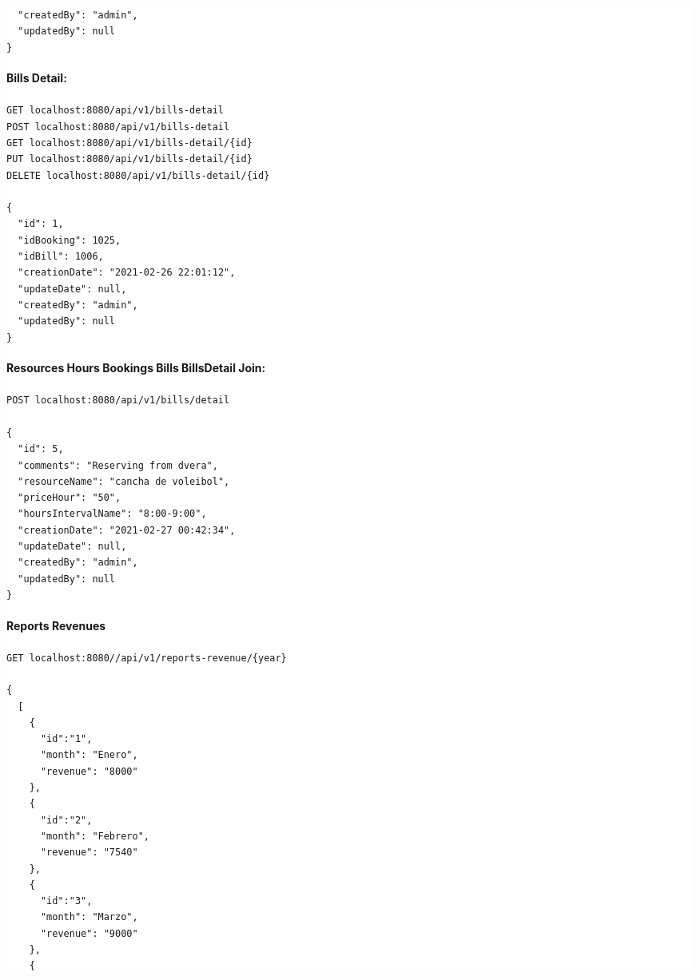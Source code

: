 ```
  "createdBy": "admin",
  "updatedBy": null
}
```
#### Bills Detail:

```
GET localhost:8080/api/v1/bills-detail
POST localhost:8080/api/v1/bills-detail
GET localhost:8080/api/v1/bills-detail/{id}
PUT localhost:8080/api/v1/bills-detail/{id}
DELETE localhost:8080/api/v1/bills-detail/{id}

{
  "id": 1,
  "idBooking": 1025,
  "idBill": 1006,
  "creationDate": "2021-02-26 22:01:12",
  "updateDate": null,
  "createdBy": "admin",
  "updatedBy": null
}
```

#### Resources Hours Bookings Bills BillsDetail Join:

```
POST localhost:8080/api/v1/bills/detail

{
  "id": 5,
  "comments": "Reserving from dvera",
  "resourceName": "cancha de voleibol",
  "priceHour": "50",
  "hoursIntervalName": "8:00-9:00",
  "creationDate": "2021-02-27 00:42:34",
  "updateDate": null,
  "createdBy": "admin",
  "updatedBy": null
}
```

#### Reports Revenues

```
GET localhost:8080//api/v1/reports-revenue/{year}

{
  [
    {
      "id":"1",
      "month": "Enero",
      "revenue": "8000"
    },
    {
      "id":"2",
      "month": "Febrero",
      "revenue": "7540"
    },
    {
      "id":"3",
      "month": "Marzo",
      "revenue": "9000"
    },
    {
```